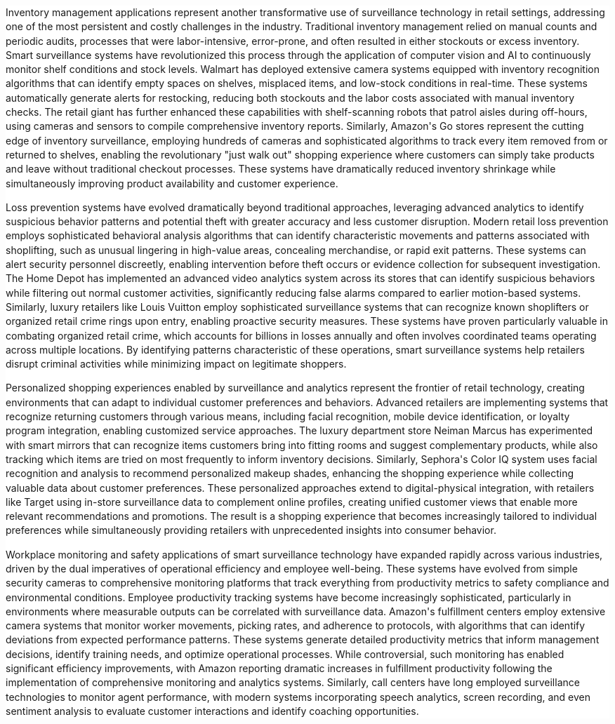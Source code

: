Inventory management applications represent another transformative use of surveillance technology in retail settings, addressing one of the most persistent and costly challenges in the industry. Traditional inventory management relied on manual counts and periodic audits, processes that were labor-intensive, error-prone, and often resulted in either stockouts or excess inventory. Smart surveillance systems have revolutionized this process through the application of computer vision and AI to continuously monitor shelf conditions and stock levels. Walmart has deployed extensive camera systems equipped with inventory recognition algorithms that can identify empty spaces on shelves, misplaced items, and low-stock conditions in real-time. These systems automatically generate alerts for restocking, reducing both stockouts and the labor costs associated with manual inventory checks. The retail giant has further enhanced these capabilities with shelf-scanning robots that patrol aisles during off-hours, using cameras and sensors to compile comprehensive inventory reports. Similarly, Amazon's Go stores represent the cutting edge of inventory surveillance, employing hundreds of cameras and sophisticated algorithms to track every item removed from or returned to shelves, enabling the revolutionary "just walk out" shopping experience where customers can simply take products and leave without traditional checkout processes. These systems have dramatically reduced inventory shrinkage while simultaneously improving product availability and customer experience.

Loss prevention systems have evolved dramatically beyond traditional approaches, leveraging advanced analytics to identify suspicious behavior patterns and potential theft with greater accuracy and less customer disruption. Modern retail loss prevention employs sophisticated behavioral analysis algorithms that can identify characteristic movements and patterns associated with shoplifting, such as unusual lingering in high-value areas, concealing merchandise, or rapid exit patterns. These systems can alert security personnel discreetly, enabling intervention before theft occurs or evidence collection for subsequent investigation. The Home Depot has implemented an advanced video analytics system across its stores that can identify suspicious behaviors while filtering out normal customer activities, significantly reducing false alarms compared to earlier motion-based systems. Similarly, luxury retailers like Louis Vuitton employ sophisticated surveillance systems that can recognize known shoplifters or organized retail crime rings upon entry, enabling proactive security measures. These systems have proven particularly valuable in combating organized retail crime, which accounts for billions in losses annually and often involves coordinated teams operating across multiple locations. By identifying patterns characteristic of these operations, smart surveillance systems help retailers disrupt criminal activities while minimizing impact on legitimate shoppers.

Personalized shopping experiences enabled by surveillance and analytics represent the frontier of retail technology, creating environments that can adapt to individual customer preferences and behaviors. Advanced retailers are implementing systems that recognize returning customers through various means, including facial recognition, mobile device identification, or loyalty program integration, enabling customized service approaches. The luxury department store Neiman Marcus has experimented with smart mirrors that can recognize items customers bring into fitting rooms and suggest complementary products, while also tracking which items are tried on most frequently to inform inventory decisions. Similarly, Sephora's Color IQ system uses facial recognition and analysis to recommend personalized makeup shades, enhancing the shopping experience while collecting valuable data about customer preferences. These personalized approaches extend to digital-physical integration, with retailers like Target using in-store surveillance data to complement online profiles, creating unified customer views that enable more relevant recommendations and promotions. The result is a shopping experience that becomes increasingly tailored to individual preferences while simultaneously providing retailers with unprecedented insights into consumer behavior.

Workplace monitoring and safety applications of smart surveillance technology have expanded rapidly across various industries, driven by the dual imperatives of operational efficiency and employee well-being. These systems have evolved from simple security cameras to comprehensive monitoring platforms that track everything from productivity metrics to safety compliance and environmental conditions. Employee productivity tracking systems have become increasingly sophisticated, particularly in environments where measurable outputs can be correlated with surveillance data. Amazon's fulfillment centers employ extensive camera systems that monitor worker movements, picking rates, and adherence to protocols, with algorithms that can identify deviations from expected performance patterns. These systems generate detailed productivity metrics that inform management decisions, identify training needs, and optimize operational processes. While controversial, such monitoring has enabled significant efficiency improvements, with Amazon reporting dramatic increases in fulfillment productivity following the implementation of comprehensive monitoring and analytics systems. Similarly, call centers have long employed surveillance technologies to monitor agent performance, with modern systems incorporating speech analytics, screen recording, and even sentiment analysis to evaluate customer interactions and identify coaching opportunities.
